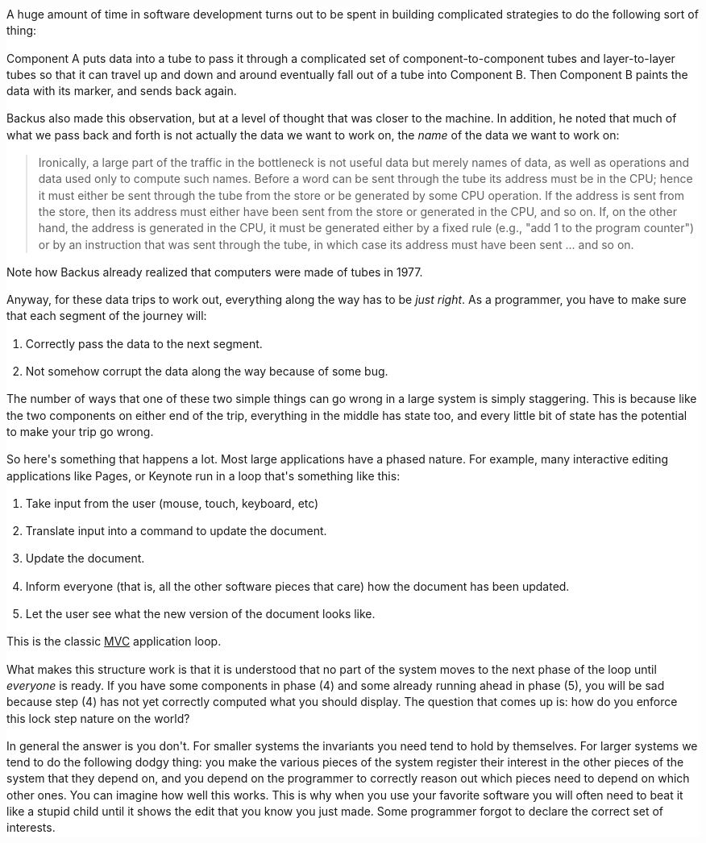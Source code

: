 A huge amount of time in software development turns out to be spent in building complicated strategies to do the following sort of thing:

Component A puts data into a tube to pass it through a complicated set of component-to-component tubes and layer-to-layer tubes so that it can travel up and down and around eventually fall out of a tube into Component B. Then Component B paints the data with its marker, and sends back again.

Backus also made this observation, but at a level of thought that was closer to the machine. In addition, he noted that much of what we pass back and forth is not actually the data we want to work on, the *name* of the data we want to work on:

> Ironically, a large part of the traffic in the bottleneck is not useful data but merely names of data, as well as operations and data used only to compute such names. Before a word can be sent through the tube its address must be in the CPU; hence it must either be sent through the tube from the store or be generated by some CPU operation. If the address is sent from the store, then its address must either have been sent from the store or generated in the CPU, and so on. If, on the other hand, the address is generated in the CPU, it must be generated either by a fixed rule (e.g., "add 1 to the program counter") or by an instruction that was sent through the tube, in which case its address must have been sent ... and so on. 

Note how Backus already realized that computers were made of tubes in 1977.

Anyway, for these data trips to work out, everything along the way has to be *just right*. As a programmer, you have to make sure that each segment of the journey will:

1. Correctly pass the data to the next segment.

2. Not somehow corrupt the data along the way because of some bug.

The number of ways that one of these two simple things can go wrong in a large system is simply staggering. This is because like the two components on either end of the trip, everything in the middle has state too, and every little bit of state has the potential to make your trip go wrong.

So here's something that happens a lot. Most large applications have a phased nature. For example, many interactive editing applications like Pages, or Keynote run in a loop that's something like this:

1. Take input from the user (mouse, touch, keyboard, etc)

2. Translate input into a command to update the document.

3. Update the document.

4. Inform everyone (that is, all the other software pieces that care) how the document has been updated.

5. Let the user see what the new version of the document looks like.

This is the classic <a href="/the-abstraction-distraction-part-1.html">MVC</a> application loop.

What makes this structure work is that it is understood that no part of the system moves to the next phase of the loop until *everyone* is ready. If you have some components in phase (4) and some already running ahead in phase (5), you will be sad because step (4) has not yet correctly computed what you should display. The question that comes up is: how do you enforce this lock step nature on the world?

In general the answer is you don't. For smaller systems the invariants you need tend to hold by themselves. For larger systems we tend to do the following dodgy thing: you make the various pieces of the system register their interest in the other pieces of the system that they depend on, and you depend on the programmer to correctly reason out which pieces need to depend on which other ones. You can imagine how well this works. This is why when you use your favorite software you will often need to beat it like a stupid child until it shows the edit that you know you just made. Some programmer forgot to declare the correct set of interests.
